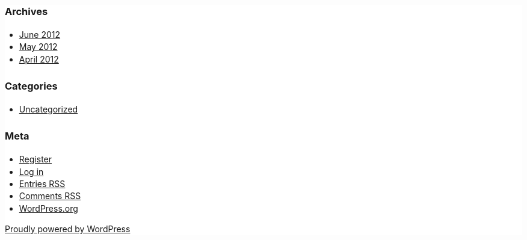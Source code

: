 ### Archives

*   [June 2012](http://j4u2.com/breadfruit-static/2012/06/)
*   [May 2012](http://j4u2.com/breadfruit-static/2012/05/)
*   [April 2012](http://j4u2.com/breadfruit-static/2012/04/)

### Categories

*   [Uncategorized](http://j4u2.com/breadfruit-static/category/uncategorized/)

### Meta

*   [Register](http://j4u2.com/breadfruit-static/wp-login.php)
*   [Log in](http://j4u2.com/breadfruit-static/wp-login.php)
*   [Entries RSS](http://j4u2.com/breadfruit-static/feed/)
*   [Comments RSS](http://j4u2.com/breadfruit-static/comments/feed/)
*   [WordPress.org](https://wordpress.org/ "Powered by WordPress, state-of-the-art semantic personal publishing platform.")

[Proudly powered by WordPress](http://wordpress.org/ "Semantic Personal Publishing Platform")